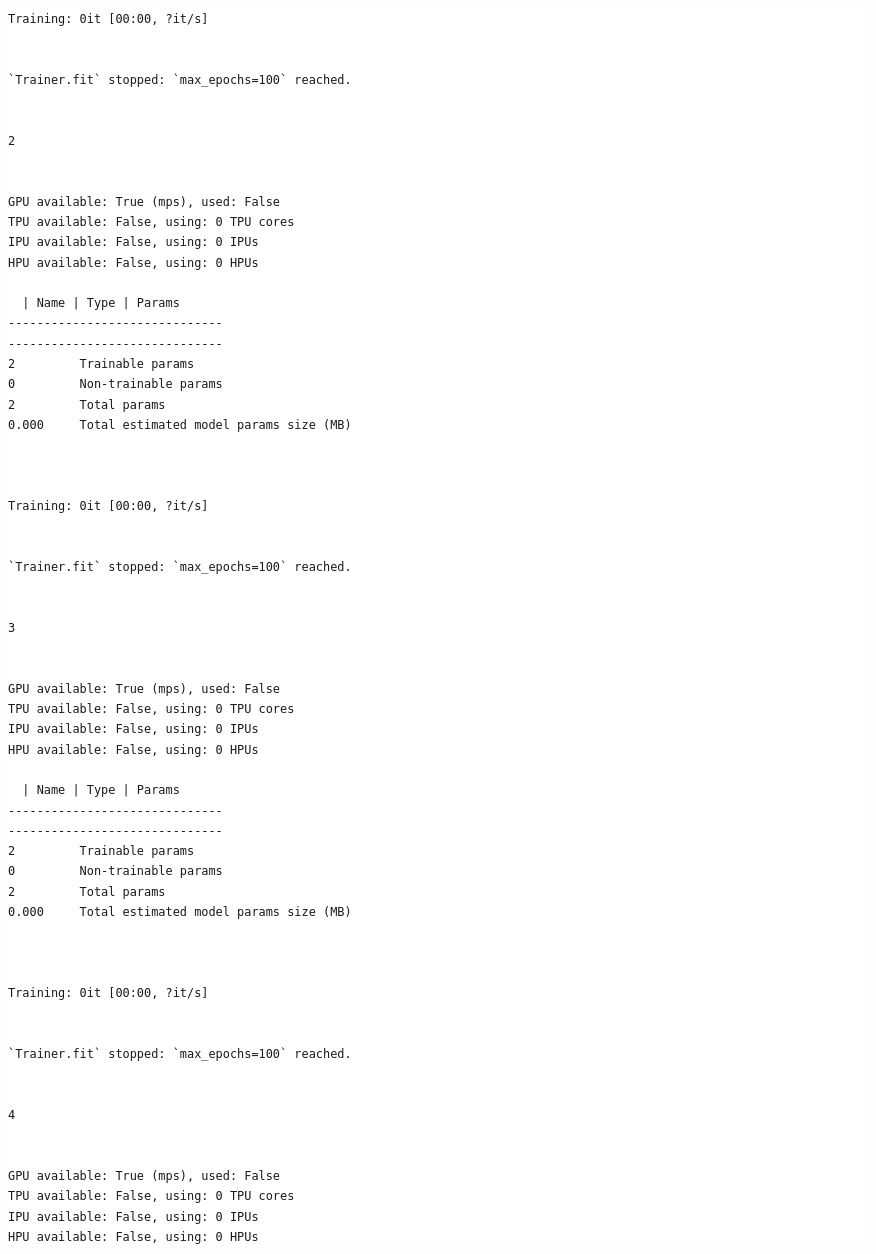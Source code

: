 

    Training: 0it [00:00, ?it/s]


    `Trainer.fit` stopped: `max_epochs=100` reached.


    2


    GPU available: True (mps), used: False
    TPU available: False, using: 0 TPU cores
    IPU available: False, using: 0 IPUs
    HPU available: False, using: 0 HPUs
    
      | Name | Type | Params
    ------------------------------
    ------------------------------
    2         Trainable params
    0         Non-trainable params
    2         Total params
    0.000     Total estimated model params size (MB)



    Training: 0it [00:00, ?it/s]


    `Trainer.fit` stopped: `max_epochs=100` reached.


    3


    GPU available: True (mps), used: False
    TPU available: False, using: 0 TPU cores
    IPU available: False, using: 0 IPUs
    HPU available: False, using: 0 HPUs
    
      | Name | Type | Params
    ------------------------------
    ------------------------------
    2         Trainable params
    0         Non-trainable params
    2         Total params
    0.000     Total estimated model params size (MB)



    Training: 0it [00:00, ?it/s]


    `Trainer.fit` stopped: `max_epochs=100` reached.


    4


    GPU available: True (mps), used: False
    TPU available: False, using: 0 TPU cores
    IPU available: False, using: 0 IPUs
    HPU available: False, using: 0 HPUs
    